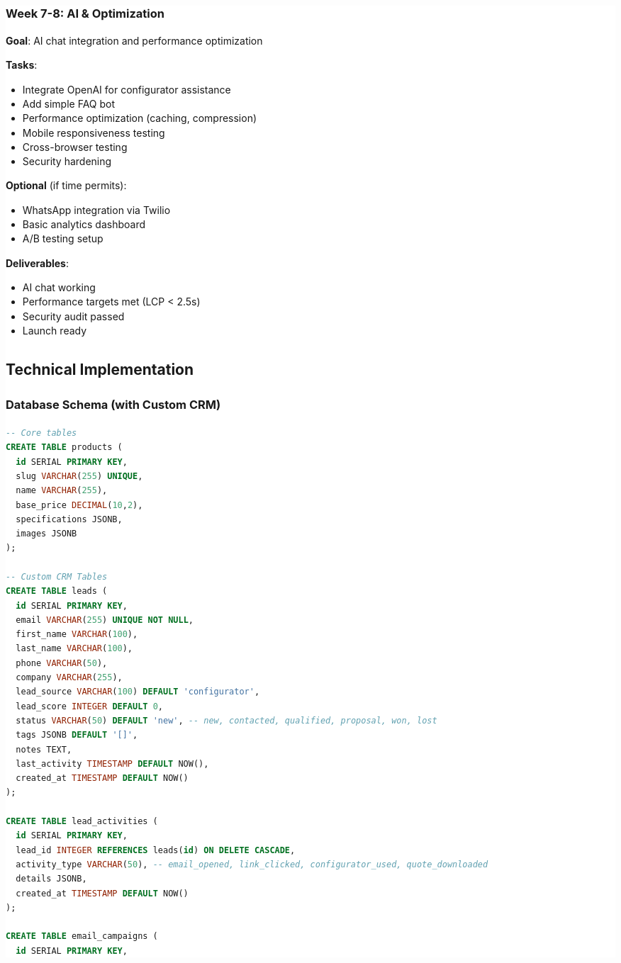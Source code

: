 ### Week 7-8: AI & Optimization
**Goal**: AI chat integration and performance optimization

**Tasks**:
- Integrate OpenAI for configurator assistance
- Add simple FAQ bot
- Performance optimization (caching, compression)
- Mobile responsiveness testing
- Cross-browser testing
- Security hardening

**Optional** (if time permits):
- WhatsApp integration via Twilio
- Basic analytics dashboard
- A/B testing setup

**Deliverables**:
- AI chat working
- Performance targets met (LCP < 2.5s)
- Security audit passed
- Launch ready

## Technical Implementation

### Database Schema (with Custom CRM)
```sql
-- Core tables
CREATE TABLE products (
  id SERIAL PRIMARY KEY,
  slug VARCHAR(255) UNIQUE,
  name VARCHAR(255),
  base_price DECIMAL(10,2),
  specifications JSONB,
  images JSONB
);

-- Custom CRM Tables
CREATE TABLE leads (
  id SERIAL PRIMARY KEY,
  email VARCHAR(255) UNIQUE NOT NULL,
  first_name VARCHAR(100),
  last_name VARCHAR(100),
  phone VARCHAR(50),
  company VARCHAR(255),
  lead_source VARCHAR(100) DEFAULT 'configurator',
  lead_score INTEGER DEFAULT 0,
  status VARCHAR(50) DEFAULT 'new', -- new, contacted, qualified, proposal, won, lost
  tags JSONB DEFAULT '[]',
  notes TEXT,
  last_activity TIMESTAMP DEFAULT NOW(),
  created_at TIMESTAMP DEFAULT NOW()
);

CREATE TABLE lead_activities (
  id SERIAL PRIMARY KEY,
  lead_id INTEGER REFERENCES leads(id) ON DELETE CASCADE,
  activity_type VARCHAR(50), -- email_opened, link_clicked, configurator_used, quote_downloaded
  details JSONB,
  created_at TIMESTAMP DEFAULT NOW()
);

CREATE TABLE email_campaigns (
  id SERIAL PRIMARY KEY,
```
